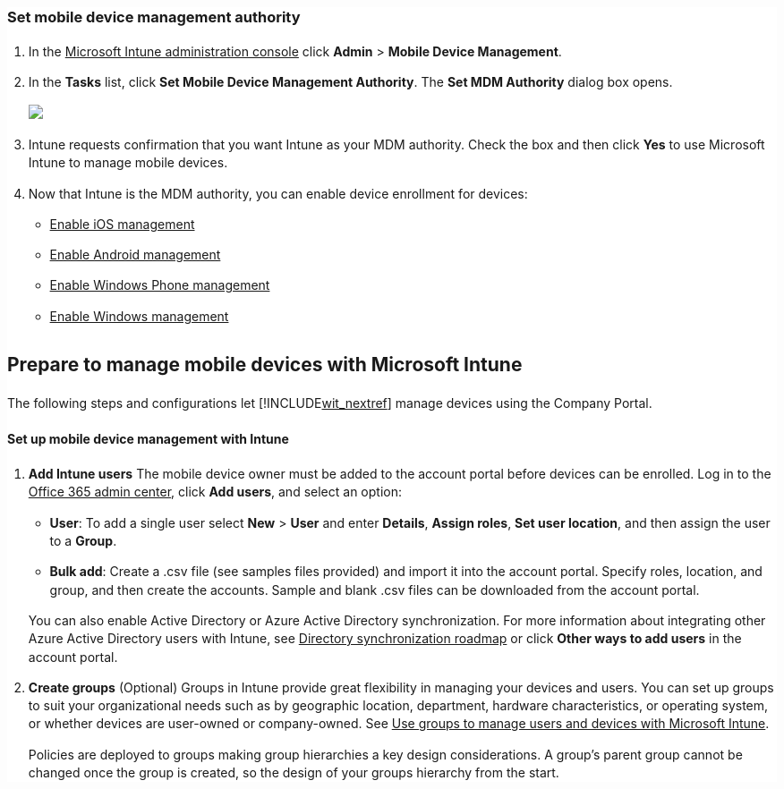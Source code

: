### <a name="BKMK_Set_MDM_Authority"></a>Set mobile device management authority

1.  In the [Microsoft Intune administration console](http://manage.microsoft.com) click **Admin** &gt; **Mobile Device Management**.

2.  In the **Tasks** list, click **Set Mobile Device Management Authority**. The **Set MDM Authority** dialog box opens.

    ![](../Image/Intune-MDM-Authority.bmp)

3.  Intune requests confirmation that you want Intune as your MDM authority. Check the box and then click **Yes** to use Microsoft Intune to manage mobile devices.

4.  Now that Intune is the MDM authority, you can enable device enrollment for devices:

    -   [Enable iOS management](https://technet.microsoft.com/library/dn408185.aspx)

    -   [Enable Android management](https://technet.microsoft.com/library/dn764960.aspx)

    -   [Enable Windows Phone management](https://technet.microsoft.com/library/dn764959.aspx)

    -   [Enable Windows management](https://technet.microsoft.com/library/mt346003.aspx)

## Prepare to manage mobile devices with Microsoft Intune
The following steps and configurations let [!INCLUDE[wit_nextref](../Token/wit_nextref_md.md)] manage devices using the Company Portal.

#### Set up mobile device management with Intune

1.  **Add Intune users**
    The mobile device owner must be added to the account portal before devices can be enrolled. Log in to the [Office 365 admin center](http://go.microsoft.com/fwlink/p/?LinkId=698854), click **Add users**, and select an option:

    -   **User**: To add a single user select **New** &gt; **User** and enter **Details**, **Assign roles**, **Set user location**, and then assign the user to a **Group**.

    -   **Bulk add**: Create a .csv file (see samples files provided) and import it into the account portal. Specify roles, location, and group, and then create the accounts. Sample and blank .csv files can be downloaded from the account portal.

    You can also enable Active Directory or Azure Active Directory synchronization. For more information about integrating other Azure Active Directory users with Intune, see [Directory synchronization roadmap](http://go.microsoft.com/fwlink/?LinkId=511540) or click **Other ways to add users** in the account portal.

2.  **Create groups**  (Optional)
    Groups in Intune provide great flexibility in managing your devices and users. You can set up groups to suit your organizational needs such as by geographic location, department, hardware characteristics, or operating system, or whether devices are user-owned or company-owned.   See [Use groups to manage users and devices with Microsoft Intune](../Topic/Use-groups-to-manage-users-and-devices-with-Microsoft-Intune.md).

    Policies are deployed to groups making group hierarchies a key design considerations. A group’s parent group cannot be changed once the group is created, so the design of your groups hierarchy from the start.
